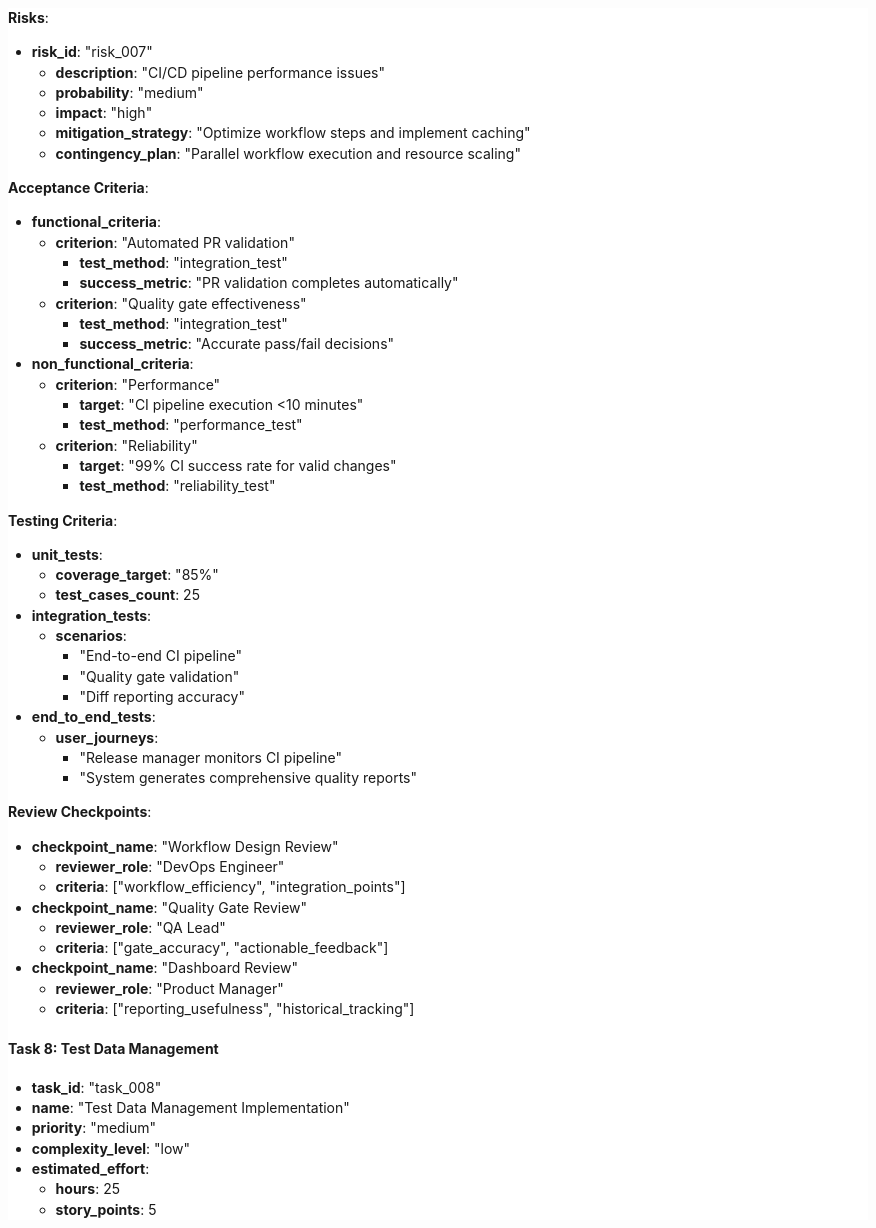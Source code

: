 **Risks**:
- **risk_id**: "risk_007"
  - **description**: "CI/CD pipeline performance issues"
  - **probability**: "medium"
  - **impact**: "high"
  - **mitigation_strategy**: "Optimize workflow steps and implement caching"
  - **contingency_plan**: "Parallel workflow execution and resource scaling"

**Acceptance Criteria**:
- **functional_criteria**:
  - **criterion**: "Automated PR validation"
    - **test_method**: "integration_test"
    - **success_metric**: "PR validation completes automatically"
  - **criterion**: "Quality gate effectiveness"
    - **test_method**: "integration_test"
    - **success_metric**: "Accurate pass/fail decisions"
- **non_functional_criteria**:
  - **criterion**: "Performance"
    - **target**: "CI pipeline execution <10 minutes"
    - **test_method**: "performance_test"
  - **criterion**: "Reliability"
    - **target**: "99% CI success rate for valid changes"
    - **test_method**: "reliability_test"

**Testing Criteria**:
- **unit_tests**:
  - **coverage_target**: "85%"
  - **test_cases_count**: 25
- **integration_tests**:
  - **scenarios**:
    - "End-to-end CI pipeline"
    - "Quality gate validation"
    - "Diff reporting accuracy"
- **end_to_end_tests**:
  - **user_journeys**:
    - "Release manager monitors CI pipeline"
    - "System generates comprehensive quality reports"

**Review Checkpoints**:
- **checkpoint_name**: "Workflow Design Review"
  - **reviewer_role**: "DevOps Engineer"
  - **criteria**: ["workflow_efficiency", "integration_points"]
- **checkpoint_name**: "Quality Gate Review"
  - **reviewer_role**: "QA Lead"
  - **criteria**: ["gate_accuracy", "actionable_feedback"]
- **checkpoint_name**: "Dashboard Review"
  - **reviewer_role**: "Product Manager"
  - **criteria**: ["reporting_usefulness", "historical_tracking"]

#### Task 8: Test Data Management
- **task_id**: "task_008"
- **name**: "Test Data Management Implementation"
- **priority**: "medium"
- **complexity_level**: "low"
- **estimated_effort**:
  - **hours**: 25
  - **story_points**: 5
